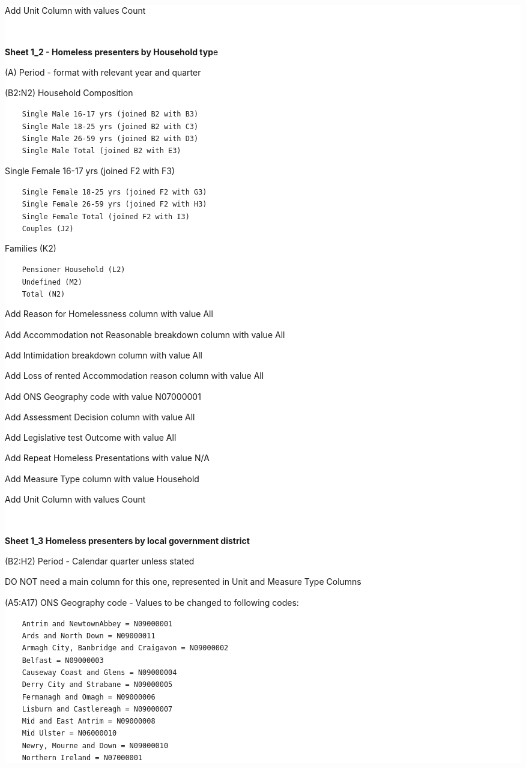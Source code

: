 Add Unit Column with values Count

&nbsp;

**Sheet 1_2 - Homeless presenters by Household typ**e

(A) Period - format with relevant year and quarter

(B2:N2) Household Composition 

		Single Male 16-17 yrs (joined B2 with B3)
		Single Male 18-25 yrs (joined B2 with C3)
		Single Male 26-59 yrs (joined B2 with D3)
		Single Male Total (joined B2 with E3)
Single Female 16-17 yrs (joined F2 with F3)

		Single Female 18-25 yrs (joined F2 with G3)
		Single Female 26-59 yrs (joined F2 with H3)
		Single Female Total (joined F2 with I3)
		Couples (J2)
Families (K2)

		Pensioner Household (L2)
		Undefined (M2)
		Total (N2)
Add Reason for Homelessness column with value All

Add Accommodation not Reasonable breakdown column with value All

Add Intimidation breakdown column with value All

Add Loss of rented Accommodation reason column with value All

Add ONS Geography code with value N07000001

Add Assessment Decision column with value All

Add Legislative test Outcome with value All

Add Repeat Homeless Presentations with value N/A

Add Measure Type column with value Household

Add Unit Column with values Count

&nbsp;

**Sheet 1_3 Homeless presenters by local government district**

(B2:H2) Period - Calendar quarter unless stated

DO NOT need a main column for this one, represented in Unit and Measure Type Columns

(A5:A17) ONS Geography code - Values to be changed to following codes:

		Antrim and NewtownAbbey = N09000001
		Ards and North Down = N09000011
		Armagh City, Banbridge and Craigavon = N09000002
		Belfast = N09000003
		Causeway Coast and Glens = N09000004
		Derry City and Strabane = N09000005
		Fermanagh and Omagh = N09000006
		Lisburn and Castlereagh = N09000007
		Mid and East Antrim = N09000008
		Mid Ulster = N06000010
		Newry, Mourne and Down = N09000010
		Northern Ireland = N07000001
		